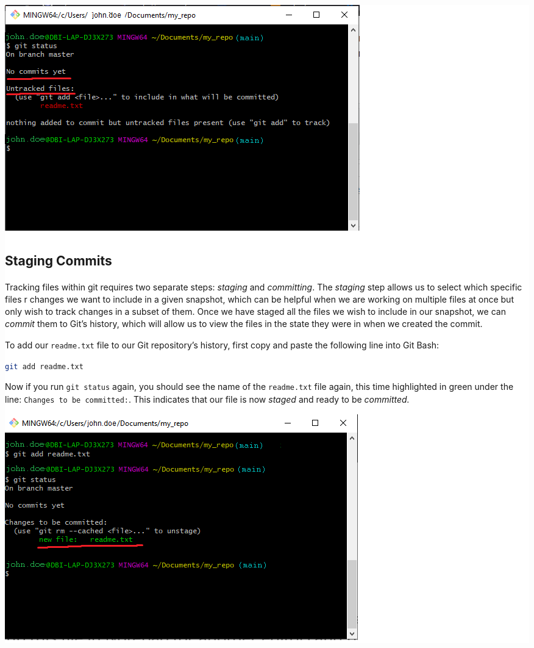 ![gitstatusuntracked](img/gitstatusuntracked.png)

## Staging Commits

Tracking files within git requires two separate steps: *staging* and
*committing*. The *staging* step allows us to select which specific
files r changes we want to include in a given snapshot, which can be
helpful when we are working on multiple files at once but only wish to
track changes in a subset of them. Once we have staged all the files we
wish to include in our snapshot, we can *commit* them to Git’s history,
which will allow us to view the files in the state they were in when we
created the commit.

To add our `readme.txt` file to our Git repository’s history, first copy
and paste the following line into Git Bash:

``` sh
git add readme.txt
```

Now if you run `git status` again, you should see the name of the
`readme.txt` file again, this time highlighted in green under the line:
`Changes to be committed:`. This indicates that our file is now *staged*
and ready to be *committed.*

![gitstatusadd](img/gitstatusadd.png)
